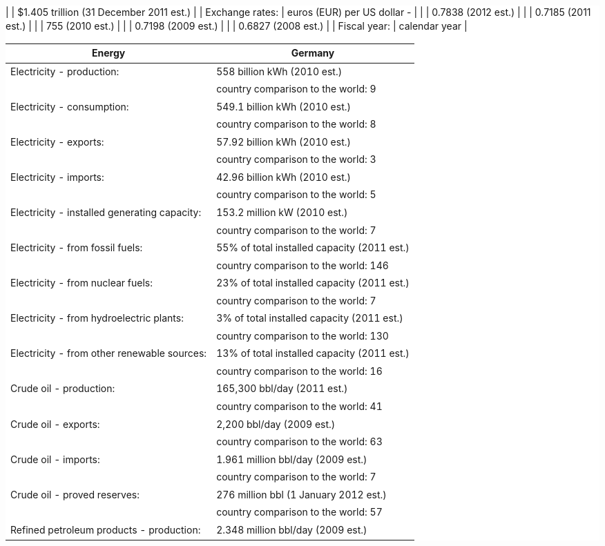 | | $1.405 trillion (31 December 2011 est.) |
| Exchange rates: | euros (EUR) per US dollar - |
| | 0.7838 (2012 est.) |
| | 0.7185 (2011 est.) |
| | 755 (2010 est.) |
| | 0.7198 (2009 est.) |
| | 0.6827 (2008 est.) |
| Fiscal year: | calendar year |


| Energy | Germany |
| --- | --- |
| Electricity - production: | 558 billion kWh (2010 est.) |
| | country comparison to the world: 9 |
| Electricity - consumption: | 549.1 billion kWh (2010 est.) |
| | country comparison to the world: 8 |
| Electricity - exports: | 57.92 billion kWh (2010 est.) |
| | country comparison to the world: 3 |
| Electricity - imports: | 42.96 billion kWh (2010 est.) |
| | country comparison to the world: 5 |
| Electricity - installed generating capacity: | 153.2 million kW (2010 est.) |
| | country comparison to the world: 7 |
| Electricity - from fossil fuels: | 55% of total installed capacity (2011 est.) |
| | country comparison to the world: 146 |
| Electricity - from nuclear fuels: | 23% of total installed capacity (2011 est.) |
| | country comparison to the world: 7 |
| Electricity - from hydroelectric plants: | 3% of total installed capacity (2011 est.) |
| | country comparison to the world: 130 |
| Electricity - from other renewable sources: | 13% of total installed capacity (2011 est.) |
| | country comparison to the world: 16 |
| Crude oil - production: | 165,300 bbl/day (2011 est.) |
| | country comparison to the world: 41 |
| Crude oil - exports: | 2,200 bbl/day (2009 est.) |
| | country comparison to the world: 63 |
| Crude oil - imports: | 1.961 million bbl/day (2009 est.) |
| | country comparison to the world: 7 |
| Crude oil - proved reserves: | 276 million bbl (1 January 2012 est.) |
| | country comparison to the world: 57 |
| Refined petroleum products - production: | 2.348 million bbl/day (2009 est.) |